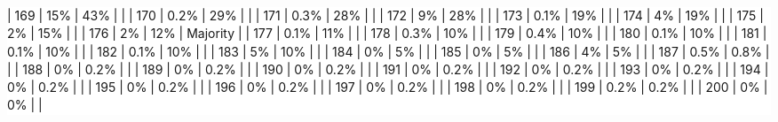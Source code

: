| 169 | 15% | 43% |  |
| 170 | 0.2% | 29% |  |
| 171 | 0.3% | 28% |  |
| 172 | 9% | 28% |  |
| 173 | 0.1% | 19% |  |
| 174 | 4% | 19% |  |
| 175 | 2% | 15% |  |
| 176 | 2% | 12% | Majority |
| 177 | 0.1% | 11% |  |
| 178 | 0.3% | 10% |  |
| 179 | 0.4% | 10% |  |
| 180 | 0.1% | 10% |  |
| 181 | 0.1% | 10% |  |
| 182 | 0.1% | 10% |  |
| 183 | 5% | 10% |  |
| 184 | 0% | 5% |  |
| 185 | 0% | 5% |  |
| 186 | 4% | 5% |  |
| 187 | 0.5% | 0.8% |  |
| 188 | 0% | 0.2% |  |
| 189 | 0% | 0.2% |  |
| 190 | 0% | 0.2% |  |
| 191 | 0% | 0.2% |  |
| 192 | 0% | 0.2% |  |
| 193 | 0% | 0.2% |  |
| 194 | 0% | 0.2% |  |
| 195 | 0% | 0.2% |  |
| 196 | 0% | 0.2% |  |
| 197 | 0% | 0.2% |  |
| 198 | 0% | 0.2% |  |
| 199 | 0.2% | 0.2% |  |
| 200 | 0% | 0% |  |
